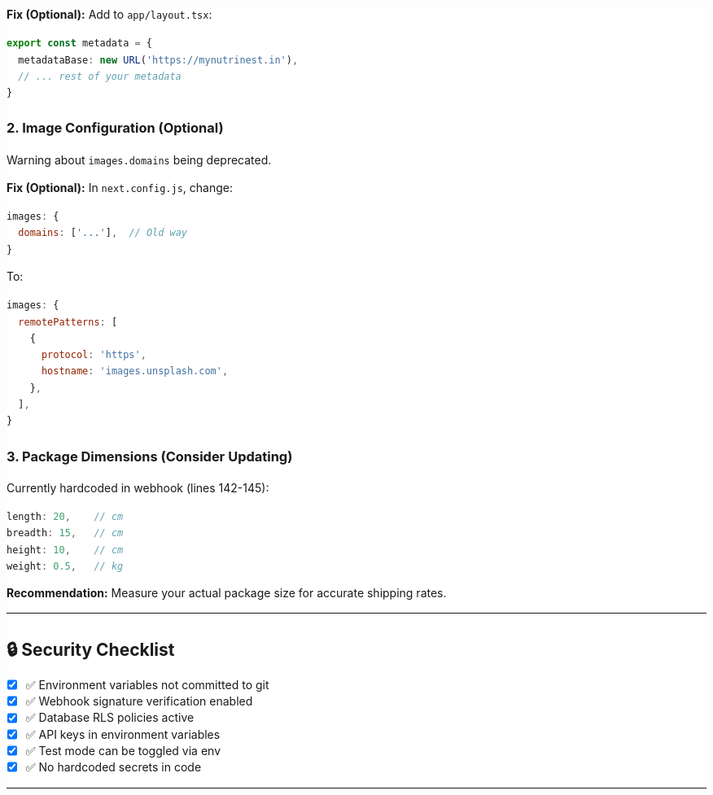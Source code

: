 **Fix (Optional):**
Add to `app/layout.tsx`:
```typescript
export const metadata = {
  metadataBase: new URL('https://mynutrinest.in'),
  // ... rest of your metadata
}
```

### 2. **Image Configuration** (Optional)
Warning about `images.domains` being deprecated.

**Fix (Optional):**
In `next.config.js`, change:
```javascript
images: {
  domains: ['...'],  // Old way
}
```
To:
```javascript
images: {
  remotePatterns: [
    {
      protocol: 'https',
      hostname: 'images.unsplash.com',
    },
  ],
}
```

### 3. **Package Dimensions** (Consider Updating)
Currently hardcoded in webhook (lines 142-145):
```typescript
length: 20,    // cm
breadth: 15,   // cm
height: 10,    // cm
weight: 0.5,   // kg
```

**Recommendation:** Measure your actual package size for accurate shipping rates.

---

## 🔒 Security Checklist

- [x] ✅ Environment variables not committed to git
- [x] ✅ Webhook signature verification enabled
- [x] ✅ Database RLS policies active
- [x] ✅ API keys in environment variables
- [x] ✅ Test mode can be toggled via env
- [x] ✅ No hardcoded secrets in code

---
